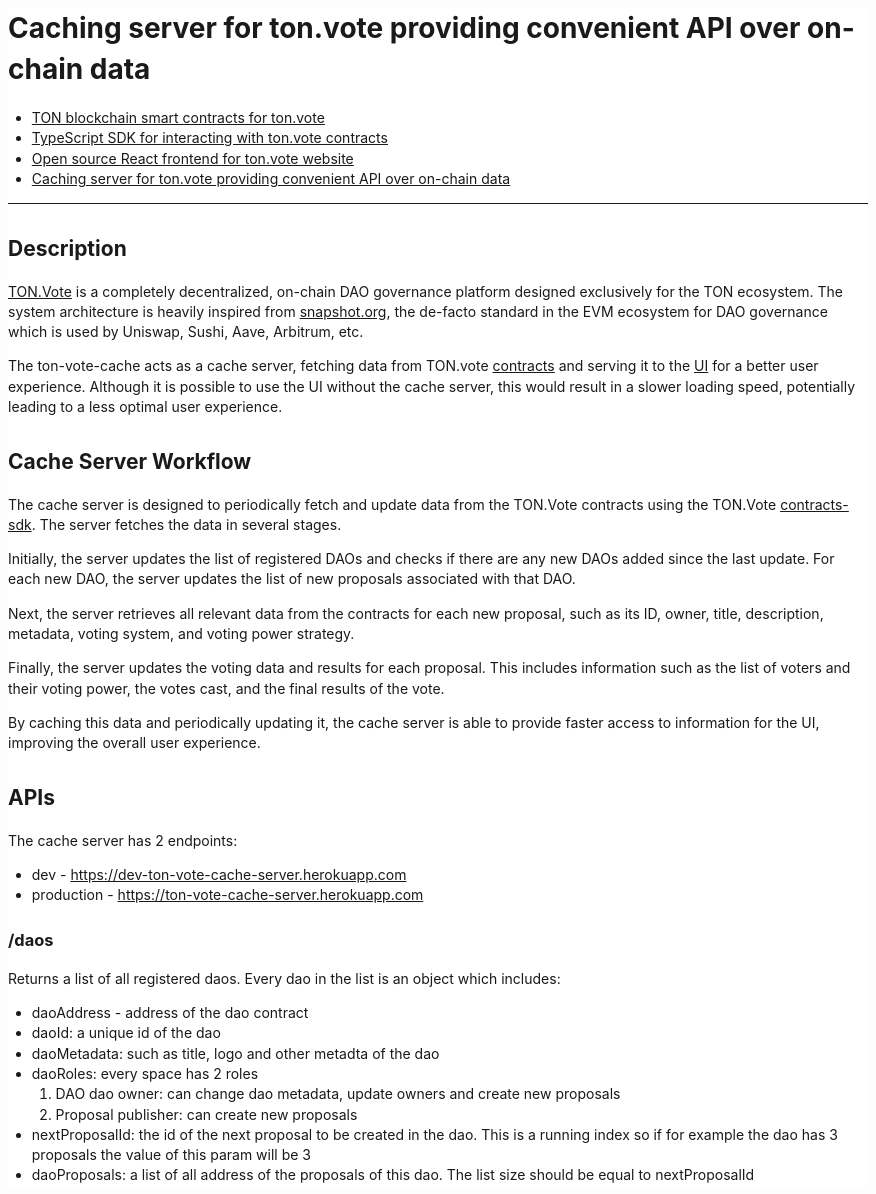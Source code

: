 # Caching server for ton.vote providing convenient API over on-chain data
- [TON blockchain smart contracts for ton.vote](https://github.com/orbs-network/ton-vote-contracts)
- [TypeScript SDK for interacting with ton.vote contracts](https://github.com/orbs-network/ton-vote-contracts-sdk)
- [Open source React frontend for ton.vote website](https://github.com/orbs-network/ton-vote)
- [Caching server for ton.vote providing convenient API over on-chain data](https://github.com/orbs-network/ton-vote-cache)

---

## Description 

[TON.Vote](https://ton.vote) is a completely decentralized, on-chain DAO governance platform designed exclusively for the TON ecosystem. The system architecture is heavily inspired from [snapshot.org](https://snapshot.org), the de-facto standard in the EVM ecosystem for DAO governance which is used by Uniswap, Sushi, Aave, Arbitrum, etc.

The ton-vote-cache acts as a cache server, fetching data from TON.vote [contracts](https://github.com/orbs-network/ton-vote-contracts) and serving it to the [UI](https://github.com/orbs-network/ton-vote) for a better user experience. 
Although it is possible to use the UI without the cache server, this would result in a slower loading speed, potentially leading to a less optimal user experience.

## Cache Server Workflow
The cache server is designed to periodically fetch and update data from the TON.Vote contracts using the TON.Vote [contracts-sdk](https://github.com/orbs-network/ton-vote-contracts-sdk). The server fetches the data in several stages.

Initially, the server updates the list of registered DAOs and checks if there are any new DAOs added since the last update. For each new DAO, the server updates the list of new proposals associated with that DAO.

Next, the server retrieves all relevant data from the contracts for each new proposal, such as its ID, owner, title, description, metadata, voting system, and voting power strategy.

Finally, the server updates the voting data and results for each proposal. This includes information such as the list of voters and their voting power, the votes cast, and the final results of the vote.

By caching this data and periodically updating it, the cache server is able to provide faster access to information for the UI, improving the overall user experience.

## APIs 

The cache server has 2 endpoints:
- dev - https://dev-ton-vote-cache-server.herokuapp.com
- production - https://ton-vote-cache-server.herokuapp.com

### /daos
Returns a list of all registered daos. Every dao in the list is an object which includes:
 - daoAddress - address of the dao contract
 - daoId: a unique id of the dao
 - daoMetadata: such as title, logo and other metadta of the dao
 - daoRoles: every space has 2 roles 
    1. DAO dao owner: can change dao metadata, update owners and create new proposals    
    2. Proposal publisher: can create new proposals
 - nextProposalId: the id of the next proposal to be created in the dao. This is a running index so if for example the dao has 3 proposals the value of this param will be 3
 - daoProposals: a list of all address of the proposals of this dao. The list size should be equal to nextProposalId 
